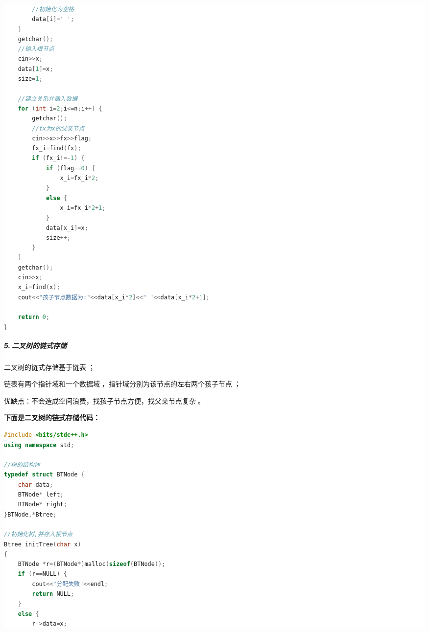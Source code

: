 ```C++
		//初始化为空格  
		data[i]=' ';
	}
	getchar();
	//输入根节点
	cin>>x;
	data[1]=x;
	size=1;
	
	//建立关系并插入数据 
	for (int i=2;i<=n;i++) {
		getchar();
		//fx为x的父亲节点  
		cin>>x>>fx>>flag;
		fx_i=find(fx);
		if (fx_i!=-1) {
			if (flag==0) {
				x_i=fx_i*2;
			}
			else {
				x_i=fx_i*2+1;
			}
			data[x_i]=x;
			size++;
		}
	} 
	getchar();
	cin>>x;
	x_i=find(x);
	cout<<"孩子节点数据为:"<<data[x_i*2]<<" "<<data[x_i*2+1];
	 
	return 0;
}
```

##### 5. 二叉树的链式存储

二叉树的链式存储基于链表 ；

链表有两个指针域和一个数据域 ，指针域分别为该节点的左右两个孩子节点 ；

优缺点：不会造成空间浪费，找孩子节点方便，找父亲节点复杂  。

**下面是二叉树的链式存储代码：**

```C++
#include <bits/stdc++.h>
using namespace std;

//树的结构体  
typedef struct BTNode {
	char data;
	BTNode* left;
	BTNode* right;
}BTNode,*Btree;  

//初始化树,并存入根节点  
Btree initTree(char x)
{
	BTNode *r=(BTNode*)malloc(sizeof(BTNode));
	if (r==NULL) {
		cout<<"分配失败"<<endl;
		return NULL; 
	} 
	else {
		r->data=x;
```